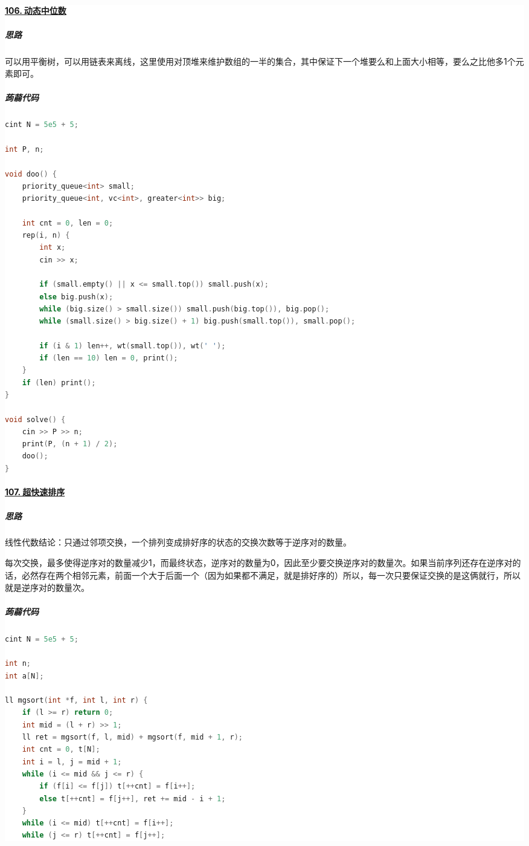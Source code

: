 #### [106. 动态中位数](https://www.acwing.com/problem/content/108/)
##### 思路
可以用平衡树，可以用链表来离线，这里使用对顶堆来维护数组的一半的集合，其中保证下一个堆要么和上面大小相等，要么之比他多1个元素即可。
##### 蒟蒻代码
``` cpp
cint N = 5e5 + 5;

int P, n;

void doo() {
    priority_queue<int> small;
    priority_queue<int, vc<int>, greater<int>> big;

    int cnt = 0, len = 0;
    rep(i, n) {
        int x;
        cin >> x;

        if (small.empty() || x <= small.top()) small.push(x);
        else big.push(x);
        while (big.size() > small.size()) small.push(big.top()), big.pop();
        while (small.size() > big.size() + 1) big.push(small.top()), small.pop();

        if (i & 1) len++, wt(small.top()), wt(' ');
        if (len == 10) len = 0, print();
    }
    if (len) print();
}

void solve() {
    cin >> P >> n;
    print(P, (n + 1) / 2);
    doo();
}
```

#### [107. 超快速排序](https://www.acwing.com/problem/content/109/)
##### 思路
线性代数结论：只通过邻项交换，一个排列变成排好序的状态的交换次数等于逆序对的数量。

每次交换，最多使得逆序对的数量减少1，而最终状态，逆序对的数量为0，因此至少要交换逆序对的数量次。如果当前序列还存在逆序对的话，必然存在两个相邻元素，前面一个大于后面一个（因为如果都不满足，就是排好序的）所以，每一次只要保证交换的是这俩就行，所以就是逆序对的数量次。
##### 蒟蒻代码
``` cpp
cint N = 5e5 + 5;

int n;
int a[N];

ll mgsort(int *f, int l, int r) {
    if (l >= r) return 0;
    int mid = (l + r) >> 1;
    ll ret = mgsort(f, l, mid) + mgsort(f, mid + 1, r);
    int cnt = 0, t[N];
    int i = l, j = mid + 1;
    while (i <= mid && j <= r) {
        if (f[i] <= f[j]) t[++cnt] = f[i++];
        else t[++cnt] = f[j++], ret += mid - i + 1;
    }
    while (i <= mid) t[++cnt] = f[i++];
    while (j <= r) t[++cnt] = f[j++];
```